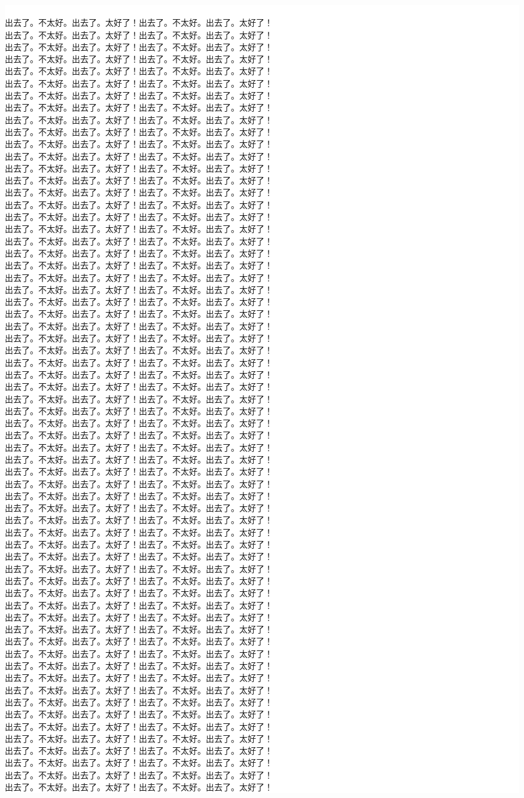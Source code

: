 <br>出去了。不太好。出去了。太好了！出去了。不太好。出去了。太好了！
<br>出去了。不太好。出去了。太好了！出去了。不太好。出去了。太好了！
<br>出去了。不太好。出去了。太好了！出去了。不太好。出去了。太好了！
<br>出去了。不太好。出去了。太好了！出去了。不太好。出去了。太好了！
<br>出去了。不太好。出去了。太好了！出去了。不太好。出去了。太好了！
<br>出去了。不太好。出去了。太好了！出去了。不太好。出去了。太好了！
<br>出去了。不太好。出去了。太好了！出去了。不太好。出去了。太好了！
<br>出去了。不太好。出去了。太好了！出去了。不太好。出去了。太好了！
<br>出去了。不太好。出去了。太好了！出去了。不太好。出去了。太好了！
<br>出去了。不太好。出去了。太好了！出去了。不太好。出去了。太好了！
<br>出去了。不太好。出去了。太好了！出去了。不太好。出去了。太好了！
<br>出去了。不太好。出去了。太好了！出去了。不太好。出去了。太好了！
<br>出去了。不太好。出去了。太好了！出去了。不太好。出去了。太好了！
<br>出去了。不太好。出去了。太好了！出去了。不太好。出去了。太好了！
<br>出去了。不太好。出去了。太好了！出去了。不太好。出去了。太好了！
<br>出去了。不太好。出去了。太好了！出去了。不太好。出去了。太好了！
<br>出去了。不太好。出去了。太好了！出去了。不太好。出去了。太好了！
<br>出去了。不太好。出去了。太好了！出去了。不太好。出去了。太好了！
<br>出去了。不太好。出去了。太好了！出去了。不太好。出去了。太好了！
<br>出去了。不太好。出去了。太好了！出去了。不太好。出去了。太好了！
<br>出去了。不太好。出去了。太好了！出去了。不太好。出去了。太好了！
<br>出去了。不太好。出去了。太好了！出去了。不太好。出去了。太好了！
<br>出去了。不太好。出去了。太好了！出去了。不太好。出去了。太好了！
<br>出去了。不太好。出去了。太好了！出去了。不太好。出去了。太好了！
<br>出去了。不太好。出去了。太好了！出去了。不太好。出去了。太好了！
<br>出去了。不太好。出去了。太好了！出去了。不太好。出去了。太好了！
<br>出去了。不太好。出去了。太好了！出去了。不太好。出去了。太好了！
<br>出去了。不太好。出去了。太好了！出去了。不太好。出去了。太好了！
<br>出去了。不太好。出去了。太好了！出去了。不太好。出去了。太好了！
<br>出去了。不太好。出去了。太好了！出去了。不太好。出去了。太好了！
<br>出去了。不太好。出去了。太好了！出去了。不太好。出去了。太好了！
<br>出去了。不太好。出去了。太好了！出去了。不太好。出去了。太好了！
<br>出去了。不太好。出去了。太好了！出去了。不太好。出去了。太好了！
<br>出去了。不太好。出去了。太好了！出去了。不太好。出去了。太好了！
<br>出去了。不太好。出去了。太好了！出去了。不太好。出去了。太好了！
<br>出去了。不太好。出去了。太好了！出去了。不太好。出去了。太好了！
<br>出去了。不太好。出去了。太好了！出去了。不太好。出去了。太好了！
<br>出去了。不太好。出去了。太好了！出去了。不太好。出去了。太好了！
<br>出去了。不太好。出去了。太好了！出去了。不太好。出去了。太好了！
<br>出去了。不太好。出去了。太好了！出去了。不太好。出去了。太好了！
<br>出去了。不太好。出去了。太好了！出去了。不太好。出去了。太好了！
<br>出去了。不太好。出去了。太好了！出去了。不太好。出去了。太好了！
<br>出去了。不太好。出去了。太好了！出去了。不太好。出去了。太好了！
<br>出去了。不太好。出去了。太好了！出去了。不太好。出去了。太好了！
<br>出去了。不太好。出去了。太好了！出去了。不太好。出去了。太好了！
<br>出去了。不太好。出去了。太好了！出去了。不太好。出去了。太好了！
<br>出去了。不太好。出去了。太好了！出去了。不太好。出去了。太好了！
<br>出去了。不太好。出去了。太好了！出去了。不太好。出去了。太好了！
<br>出去了。不太好。出去了。太好了！出去了。不太好。出去了。太好了！
<br>出去了。不太好。出去了。太好了！出去了。不太好。出去了。太好了！
<br>出去了。不太好。出去了。太好了！出去了。不太好。出去了。太好了！
<br>出去了。不太好。出去了。太好了！出去了。不太好。出去了。太好了！
<br>出去了。不太好。出去了。太好了！出去了。不太好。出去了。太好了！
<br>出去了。不太好。出去了。太好了！出去了。不太好。出去了。太好了！
<br>出去了。不太好。出去了。太好了！出去了。不太好。出去了。太好了！
<br>出去了。不太好。出去了。太好了！出去了。不太好。出去了。太好了！
<br>出去了。不太好。出去了。太好了！出去了。不太好。出去了。太好了！
<br>出去了。不太好。出去了。太好了！出去了。不太好。出去了。太好了！
<br>出去了。不太好。出去了。太好了！出去了。不太好。出去了。太好了！
<br>出去了。不太好。出去了。太好了！出去了。不太好。出去了。太好了！
<br>出去了。不太好。出去了。太好了！出去了。不太好。出去了。太好了！
<br>出去了。不太好。出去了。太好了！出去了。不太好。出去了。太好了！
<br>出去了。不太好。出去了。太好了！出去了。不太好。出去了。太好了！
<br>出去了。不太好。出去了。太好了！出去了。不太好。出去了。太好了！